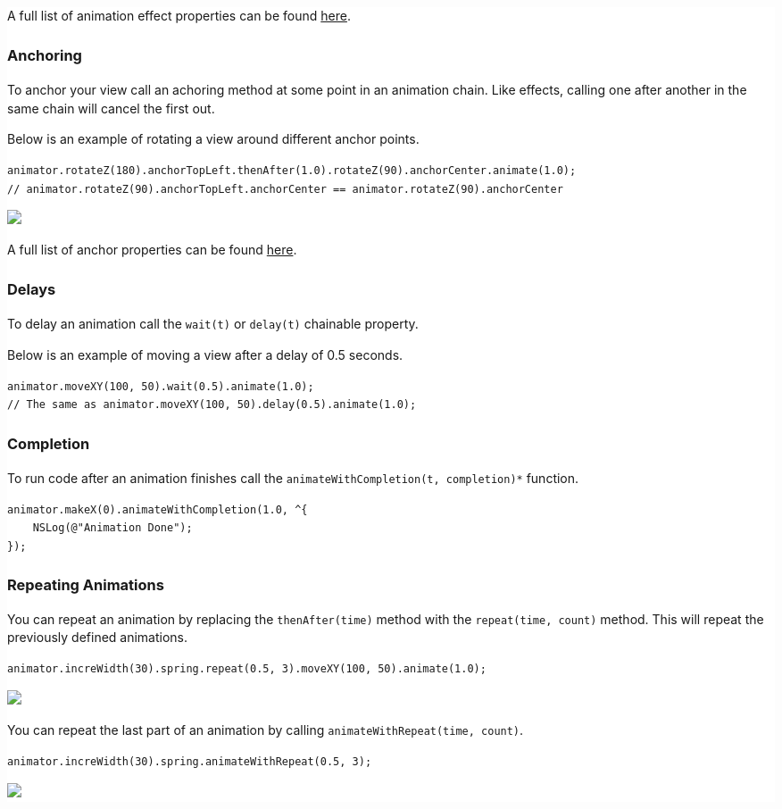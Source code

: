 A full list of animation effect properties can be found [here](#animation-effects-1).

### Anchoring

To anchor your view call an achoring method at some point in an animation chain. Like effects, calling one after another in the same chain will cancel the first out.

Below is an example of rotating a view around different anchor points.

``` obj-c
animator.rotateZ(180).anchorTopLeft.thenAfter(1.0).rotateZ(90).anchorCenter.animate(1.0);
// animator.rotateZ(90).anchorTopLeft.anchorCenter == animator.rotateZ(90).anchorCenter
```

![](Resources/UsageDemo/AnchoringDemo.gif)

A full list of anchor properties can be found [here](#anchoring-1).

### Delays

To delay an animation call the `wait(t)` or `delay(t)` chainable property.

Below is an example of moving a view after a delay of 0.5 seconds.

``` obj-c
animator.moveXY(100, 50).wait(0.5).animate(1.0);
// The same as animator.moveXY(100, 50).delay(0.5).animate(1.0);
```

### Completion

To run code after an animation finishes call the `animateWithCompletion(t, completion)*` function.

``` obj-c
animator.makeX(0).animateWithCompletion(1.0, ^{
	NSLog(@"Animation Done");
});
```

### Repeating Animations

You can repeat an animation by replacing the `thenAfter(time)` method with the `repeat(time, count)` method. This will repeat the previously defined animations.

``` obj-c
animator.increWidth(30).spring.repeat(0.5, 3).moveXY(100, 50).animate(1.0);
```

![](Resources/UsageDemo/RepeatingAnimationsDemo.gif)

You can repeat the last part of an animation by calling `animateWithRepeat(time, count)`.

``` obj-c
animator.increWidth(30).spring.animateWithRepeat(0.5, 3);
```

![](Resources/UsageDemo/RepeatingAnimationsDemo_01.gif)
